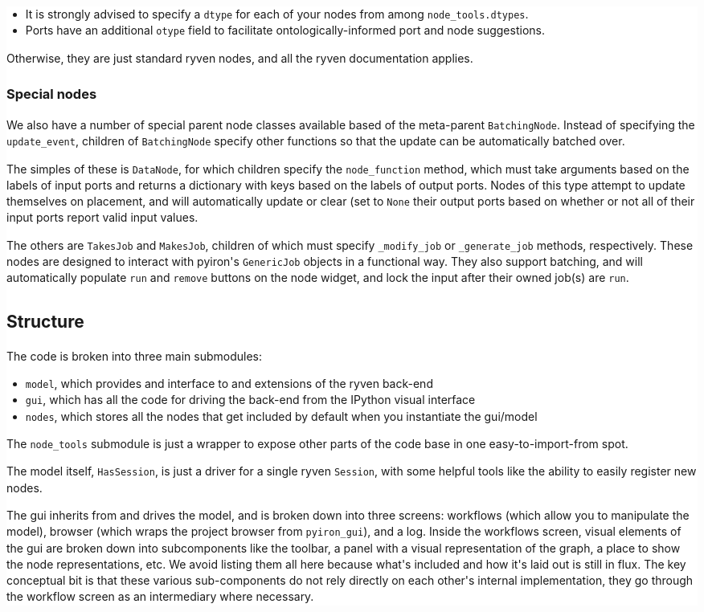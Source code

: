 - It is strongly advised to specify a `dtype` for each of your nodes from among `node_tools.dtypes`.
- Ports have an additional `otype` field to facilitate ontologically-informed port and node suggestions.

Otherwise, they are just standard ryven nodes, and all the ryven documentation applies.

### Special nodes

We also have a number of special parent node classes available based of the meta-parent `BatchingNode`.
Instead of specifying the `update_event`, children of `BatchingNode` specify other functions so that the update can be automatically batched over.

The simples of these is `DataNode`, for which children specify the `node_function` method, which must take arguments based on the labels of input ports and returns a dictionary with keys based on the labels of output ports. 
Nodes of this type attempt to update themselves on placement, and will automatically update or clear (set to `None` their output ports based on whether or not all of their input ports report valid input values.

The others are `TakesJob` and `MakesJob`, children of which must specify `_modify_job` or `_generate_job` methods, respectively.
These nodes are designed to interact with pyiron's `GenericJob` objects in a functional way.
They also support batching, and will automatically populate `run` and `remove` buttons on the node widget, and lock the input after their owned job(s) are `run`.


## Structure

The code is broken into three main submodules:
- `model`, which provides and interface to and extensions of the ryven back-end
- `gui`, which has all the code for driving the back-end from the IPython visual interface
- `nodes`, which stores all the nodes that get included by default when you instantiate the gui/model

The `node_tools` submodule is just a wrapper to expose other parts of the code base in one easy-to-import-from spot.

The model itself, `HasSession`, is just a driver for a single ryven `Session`, with some helpful tools like the ability to easily register new nodes.

The gui inherits from and drives the model, and is broken down into three screens: workflows (which allow you to manipulate the model), browser (which wraps the project browser from `pyiron_gui`), and a log.
Inside the workflows screen, visual elements of the gui are broken down into subcomponents like the toolbar, a panel with a visual representation of the graph, a place to show the node representations, etc.
We avoid listing them all here because what's included and how it's laid out is still in flux.
The key conceptual bit is that these various sub-components do not rely directly on each other's internal implementation, they go through the workflow screen as an intermediary where necessary.